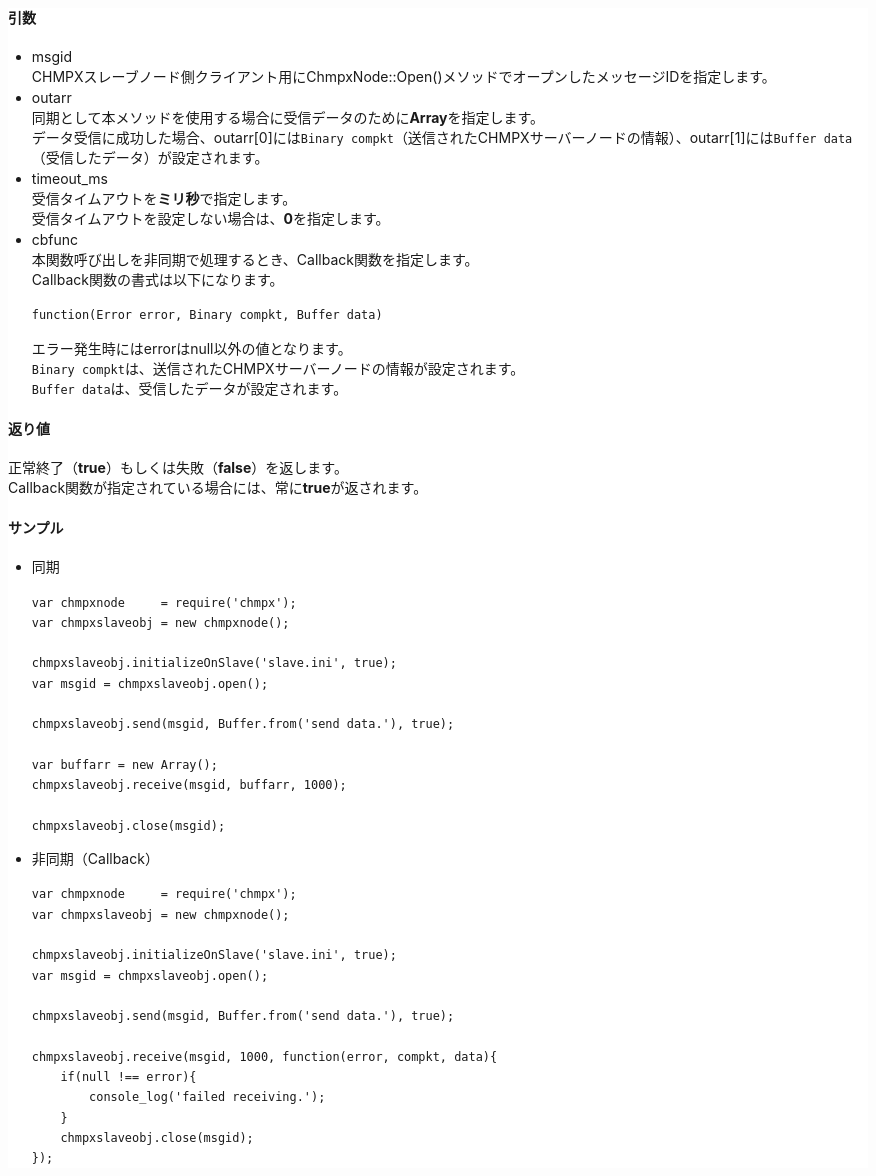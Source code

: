 #### 引数
- msgid  
  CHMPXスレーブノード側クライアント用にChmpxNode::Open()メソッドでオープンしたメッセージIDを指定します。
- outarr  
  同期として本メソッドを使用する場合に受信データのために**Array**を指定します。  
  データ受信に成功した場合、outarr[0]には`Binary compkt`（送信されたCHMPXサーバーノードの情報）、outarr[1]には`Buffer data`（受信したデータ）が設定されます。
- timeout_ms  
  受信タイムアウトを**ミリ秒**で指定します。  
  受信タイムアウトを設定しない場合は、**0**を指定します。
- cbfunc  
  本関数呼び出しを非同期で処理するとき、Callback関数を指定します。  
  Callback関数の書式は以下になります。  
  ```
  function(Error error, Binary compkt, Buffer data)
  ```
  エラー発生時にはerrorはnull以外の値となります。  
  `Binary compkt`は、送信されたCHMPXサーバーノードの情報が設定されます。  
  `Buffer data`は、受信したデータが設定されます。

#### 返り値
正常終了（**true**）もしくは失敗（**false**）を返します。  
Callback関数が指定されている場合には、常に**true**が返されます。

#### サンプル
- 同期  
  ```
  var chmpxnode     = require('chmpx');
  var chmpxslaveobj = new chmpxnode();
  
  chmpxslaveobj.initializeOnSlave('slave.ini', true);
  var msgid = chmpxslaveobj.open();
  
  chmpxslaveobj.send(msgid, Buffer.from('send data.'), true);
  
  var buffarr = new Array();
  chmpxslaveobj.receive(msgid, buffarr, 1000);
  
  chmpxslaveobj.close(msgid);
  ```
- 非同期（Callback）  
  ```
  var chmpxnode     = require('chmpx');
  var chmpxslaveobj = new chmpxnode();
  
  chmpxslaveobj.initializeOnSlave('slave.ini', true);
  var msgid = chmpxslaveobj.open();
  
  chmpxslaveobj.send(msgid, Buffer.from('send data.'), true);
  
  chmpxslaveobj.receive(msgid, 1000, function(error, compkt, data){
      if(null !== error){
          console_log('failed receiving.');
      }
      chmpxslaveobj.close(msgid);
  });
  ```
